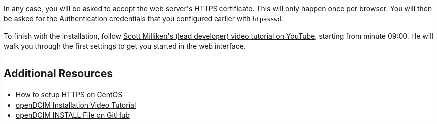 In any case, you will be asked to accept the web server's HTTPS 
certificate. This will only happen once per browser. You will then be 
asked for the Authentication credentials that you configured earlier 
with `htpasswd`.

To finish with the installation, follow [Scott Milliken's (lead 
developer) video tutorial on YouTube](http://www.youtube.com/watch?v=XzEI6Z8yhRg), 
starting from minute 09:00. He will walk you through the first settings 
to get you started in the web interface.

Additional Resources
---------------------

*   [How to setup HTTPS on CentOS](http://wiki.centos.org/HowTos/Https)
*   [openDCIM Installation Video Tutorial](http://www.youtube.com/watch?v=XzEI6Z8yhRg)
*   [openDCIM INSTALL File on GitHub](https://github.com/samilliken/openDCIM/blob/master/INSTALL)
